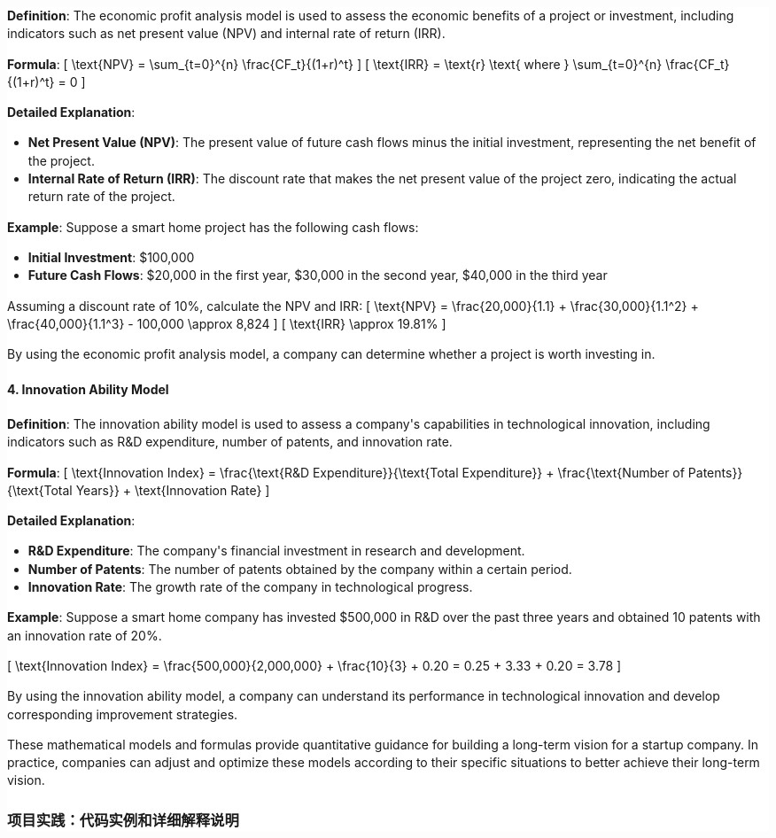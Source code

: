 **Definition**: The economic profit analysis model is used to assess the economic benefits of a project or investment, including indicators such as net present value (NPV) and internal rate of return (IRR).

**Formula**:
\[ \text{NPV} = \sum_{t=0}^{n} \frac{CF_t}{(1+r)^t} \]
\[ \text{IRR} = \text{r} \text{ where } \sum_{t=0}^{n} \frac{CF_t}{(1+r)^t} = 0 \]

**Detailed Explanation**:
- **Net Present Value (NPV)**: The present value of future cash flows minus the initial investment, representing the net benefit of the project.
- **Internal Rate of Return (IRR)**: The discount rate that makes the net present value of the project zero, indicating the actual return rate of the project.

**Example**: Suppose a smart home project has the following cash flows:
- **Initial Investment**: $100,000
- **Future Cash Flows**: $20,000 in the first year, $30,000 in the second year, $40,000 in the third year

Assuming a discount rate of 10%, calculate the NPV and IRR:
\[ \text{NPV} = \frac{20,000}{1.1} + \frac{30,000}{1.1^2} + \frac{40,000}{1.1^3} - 100,000 \approx 8,824 \]
\[ \text{IRR} \approx 19.81\% \]

By using the economic profit analysis model, a company can determine whether a project is worth investing in.

#### 4. Innovation Ability Model

**Definition**: The innovation ability model is used to assess a company's capabilities in technological innovation, including indicators such as R&D expenditure, number of patents, and innovation rate.

**Formula**:
\[ \text{Innovation Index} = \frac{\text{R&D Expenditure}}{\text{Total Expenditure}} + \frac{\text{Number of Patents}}{\text{Total Years}} + \text{Innovation Rate} \]

**Detailed Explanation**:
- **R&D Expenditure**: The company's financial investment in research and development.
- **Number of Patents**: The number of patents obtained by the company within a certain period.
- **Innovation Rate**: The growth rate of the company in technological progress.

**Example**: Suppose a smart home company has invested $500,000 in R&D over the past three years and obtained 10 patents with an innovation rate of 20%.

\[ \text{Innovation Index} = \frac{500,000}{2,000,000} + \frac{10}{3} + 0.20 = 0.25 + 3.33 + 0.20 = 3.78 \]

By using the innovation ability model, a company can understand its performance in technological innovation and develop corresponding improvement strategies.

These mathematical models and formulas provide quantitative guidance for building a long-term vision for a startup company. In practice, companies can adjust and optimize these models according to their specific situations to better achieve their long-term vision.

### 项目实践：代码实例和详细解释说明
